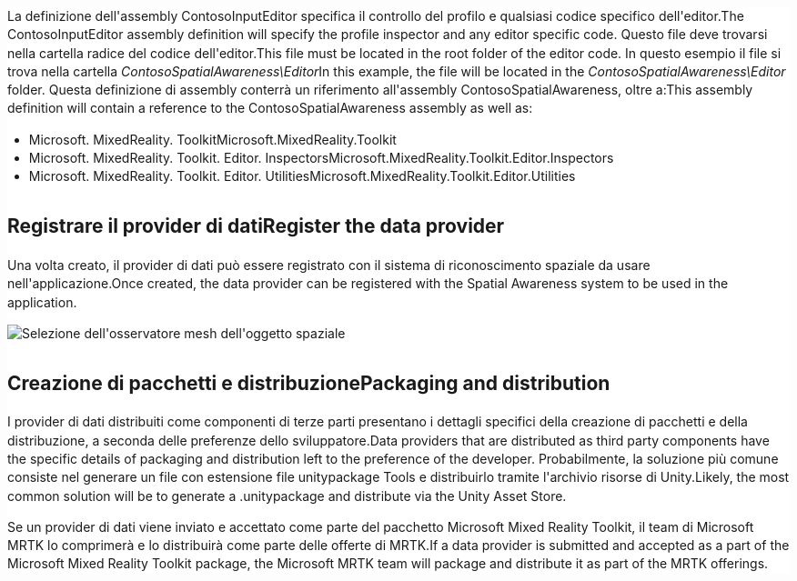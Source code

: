 <span data-ttu-id="70f50-186">La definizione dell'assembly ContosoInputEditor specifica il controllo del profilo e qualsiasi codice specifico dell'editor.</span><span class="sxs-lookup"><span data-stu-id="70f50-186">The ContosoInputEditor assembly definition will specify the profile inspector and any editor specific code.</span></span> <span data-ttu-id="70f50-187">Questo file deve trovarsi nella cartella radice del codice dell'editor.</span><span class="sxs-lookup"><span data-stu-id="70f50-187">This file must be located in the root folder of the editor code.</span></span> <span data-ttu-id="70f50-188">In questo esempio il file si trova nella cartella *ContosoSpatialAwareness\Editor*</span><span class="sxs-lookup"><span data-stu-id="70f50-188">In this example, the file will be located in the *ContosoSpatialAwareness\Editor* folder.</span></span> <span data-ttu-id="70f50-189">Questa definizione di assembly conterrà un riferimento all'assembly ContosoSpatialAwareness, oltre a:</span><span class="sxs-lookup"><span data-stu-id="70f50-189">This assembly definition will contain a reference to the ContosoSpatialAwareness assembly as well as:</span></span>

- <span data-ttu-id="70f50-190">Microsoft. MixedReality. Toolkit</span><span class="sxs-lookup"><span data-stu-id="70f50-190">Microsoft.MixedReality.Toolkit</span></span>
- <span data-ttu-id="70f50-191">Microsoft. MixedReality. Toolkit. Editor. Inspectors</span><span class="sxs-lookup"><span data-stu-id="70f50-191">Microsoft.MixedReality.Toolkit.Editor.Inspectors</span></span>
- <span data-ttu-id="70f50-192">Microsoft. MixedReality. Toolkit. Editor. Utilities</span><span class="sxs-lookup"><span data-stu-id="70f50-192">Microsoft.MixedReality.Toolkit.Editor.Utilities</span></span>

## <a name="register-the-data-provider"></a><span data-ttu-id="70f50-193">Registrare il provider di dati</span><span class="sxs-lookup"><span data-stu-id="70f50-193">Register the data provider</span></span>

<span data-ttu-id="70f50-194">Una volta creato, il provider di dati può essere registrato con il sistema di riconoscimento spaziale da usare nell'applicazione.</span><span class="sxs-lookup"><span data-stu-id="70f50-194">Once created, the data provider can be registered with the Spatial Awareness system to be used in the application.</span></span>

![Selezione dell'osservatore mesh dell'oggetto spaziale](../Images/SpatialAwareness/SelectObjectObserver.png)

## <a name="packaging-and-distribution"></a><span data-ttu-id="70f50-196">Creazione di pacchetti e distribuzione</span><span class="sxs-lookup"><span data-stu-id="70f50-196">Packaging and distribution</span></span>

<span data-ttu-id="70f50-197">I provider di dati distribuiti come componenti di terze parti presentano i dettagli specifici della creazione di pacchetti e della distribuzione, a seconda delle preferenze dello sviluppatore.</span><span class="sxs-lookup"><span data-stu-id="70f50-197">Data providers that are distributed as third party components have the specific details of packaging and distribution left to the preference of the developer.</span></span> <span data-ttu-id="70f50-198">Probabilmente, la soluzione più comune consiste nel generare un file con estensione file unitypackage Tools e distribuirlo tramite l'archivio risorse di Unity.</span><span class="sxs-lookup"><span data-stu-id="70f50-198">Likely, the most common solution will be to generate a .unitypackage and distribute via the Unity Asset Store.</span></span>

<span data-ttu-id="70f50-199">Se un provider di dati viene inviato e accettato come parte del pacchetto Microsoft Mixed Reality Toolkit, il team di Microsoft MRTK lo comprimerà e lo distribuirà come parte delle offerte di MRTK.</span><span class="sxs-lookup"><span data-stu-id="70f50-199">If a data provider is submitted and accepted as a part of the Microsoft Mixed Reality Toolkit package, the Microsoft MRTK team will package and distribute it as part of the MRTK offerings.</span></span>
